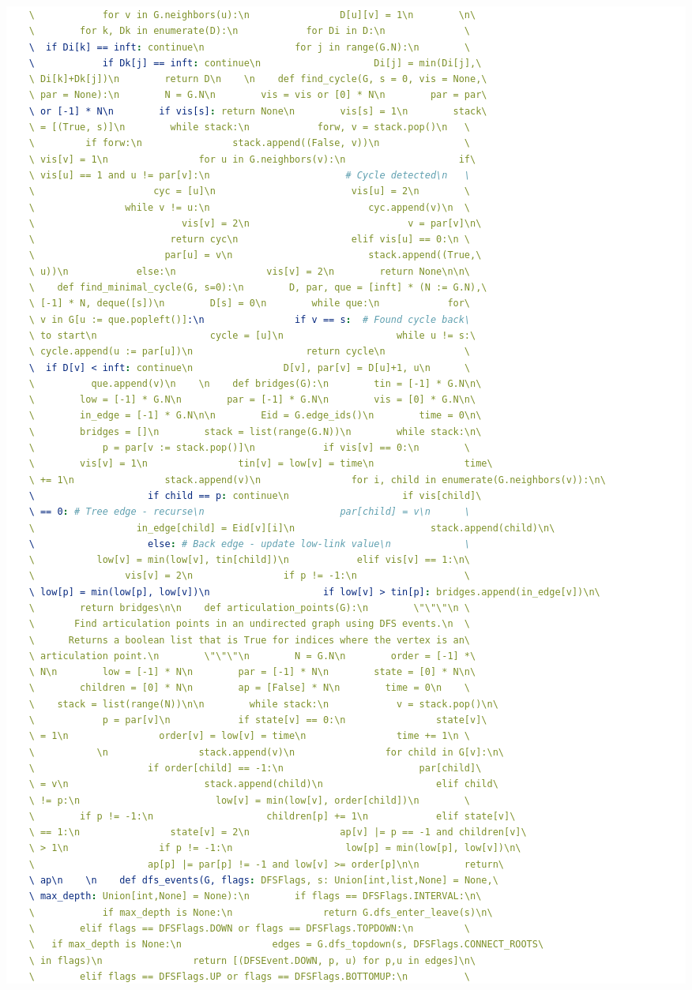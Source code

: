 ```yaml
    \            for v in G.neighbors(u):\n                D[u][v] = 1\n        \n\
    \        for k, Dk in enumerate(D):\n            for Di in D:\n              \
    \  if Di[k] == inft: continue\n                for j in range(G.N):\n        \
    \            if Dk[j] == inft: continue\n                    Di[j] = min(Di[j],\
    \ Di[k]+Dk[j])\n        return D\n    \n    def find_cycle(G, s = 0, vis = None,\
    \ par = None):\n        N = G.N\n        vis = vis or [0] * N\n        par = par\
    \ or [-1] * N\n        if vis[s]: return None\n        vis[s] = 1\n        stack\
    \ = [(True, s)]\n        while stack:\n            forw, v = stack.pop()\n   \
    \         if forw:\n                stack.append((False, v))\n               \
    \ vis[v] = 1\n                for u in G.neighbors(v):\n                    if\
    \ vis[u] == 1 and u != par[v]:\n                        # Cycle detected\n   \
    \                     cyc = [u]\n                        vis[u] = 2\n        \
    \                while v != u:\n                            cyc.append(v)\n  \
    \                          vis[v] = 2\n                            v = par[v]\n\
    \                        return cyc\n                    elif vis[u] == 0:\n \
    \                       par[u] = v\n                        stack.append((True,\
    \ u))\n            else:\n                vis[v] = 2\n        return None\n\n\
    \    def find_minimal_cycle(G, s=0):\n        D, par, que = [inft] * (N := G.N),\
    \ [-1] * N, deque([s])\n        D[s] = 0\n        while que:\n            for\
    \ v in G[u := que.popleft()]:\n                if v == s:  # Found cycle back\
    \ to start\n                    cycle = [u]\n                    while u != s:\
    \ cycle.append(u := par[u])\n                    return cycle\n              \
    \  if D[v] < inft: continue\n                D[v], par[v] = D[u]+1, u\n      \
    \          que.append(v)\n    \n    def bridges(G):\n        tin = [-1] * G.N\n\
    \        low = [-1] * G.N\n        par = [-1] * G.N\n        vis = [0] * G.N\n\
    \        in_edge = [-1] * G.N\n\n        Eid = G.edge_ids()\n        time = 0\n\
    \        bridges = []\n        stack = list(range(G.N))\n        while stack:\n\
    \            p = par[v := stack.pop()]\n            if vis[v] == 0:\n        \
    \        vis[v] = 1\n                tin[v] = low[v] = time\n                time\
    \ += 1\n                stack.append(v)\n                for i, child in enumerate(G.neighbors(v)):\n\
    \                    if child == p: continue\n                    if vis[child]\
    \ == 0: # Tree edge - recurse\n                        par[child] = v\n      \
    \                  in_edge[child] = Eid[v][i]\n                        stack.append(child)\n\
    \                    else: # Back edge - update low-link value\n             \
    \           low[v] = min(low[v], tin[child])\n            elif vis[v] == 1:\n\
    \                vis[v] = 2\n                if p != -1:\n                   \
    \ low[p] = min(low[p], low[v])\n                    if low[v] > tin[p]: bridges.append(in_edge[v])\n\
    \        return bridges\n\n    def articulation_points(G):\n        \"\"\"\n \
    \       Find articulation points in an undirected graph using DFS events.\n  \
    \      Returns a boolean list that is True for indices where the vertex is an\
    \ articulation point.\n        \"\"\"\n        N = G.N\n        order = [-1] *\
    \ N\n        low = [-1] * N\n        par = [-1] * N\n        state = [0] * N\n\
    \        children = [0] * N\n        ap = [False] * N\n        time = 0\n    \
    \    stack = list(range(N))\n\n        while stack:\n            v = stack.pop()\n\
    \            p = par[v]\n            if state[v] == 0:\n                state[v]\
    \ = 1\n                order[v] = low[v] = time\n                time += 1\n \
    \           \n                stack.append(v)\n                for child in G[v]:\n\
    \                    if order[child] == -1:\n                        par[child]\
    \ = v\n                        stack.append(child)\n                    elif child\
    \ != p:\n                        low[v] = min(low[v], order[child])\n        \
    \        if p != -1:\n                    children[p] += 1\n            elif state[v]\
    \ == 1:\n                state[v] = 2\n                ap[v] |= p == -1 and children[v]\
    \ > 1\n                if p != -1:\n                    low[p] = min(low[p], low[v])\n\
    \                    ap[p] |= par[p] != -1 and low[v] >= order[p]\n\n        return\
    \ ap\n    \n    def dfs_events(G, flags: DFSFlags, s: Union[int,list,None] = None,\
    \ max_depth: Union[int,None] = None):\n        if flags == DFSFlags.INTERVAL:\n\
    \            if max_depth is None:\n                return G.dfs_enter_leave(s)\n\
    \        elif flags == DFSFlags.DOWN or flags == DFSFlags.TOPDOWN:\n         \
    \   if max_depth is None:\n                edges = G.dfs_topdown(s, DFSFlags.CONNECT_ROOTS\
    \ in flags)\n                return [(DFSEvent.DOWN, p, u) for p,u in edges]\n\
    \        elif flags == DFSFlags.UP or flags == DFSFlags.BOTTOMUP:\n          \
```